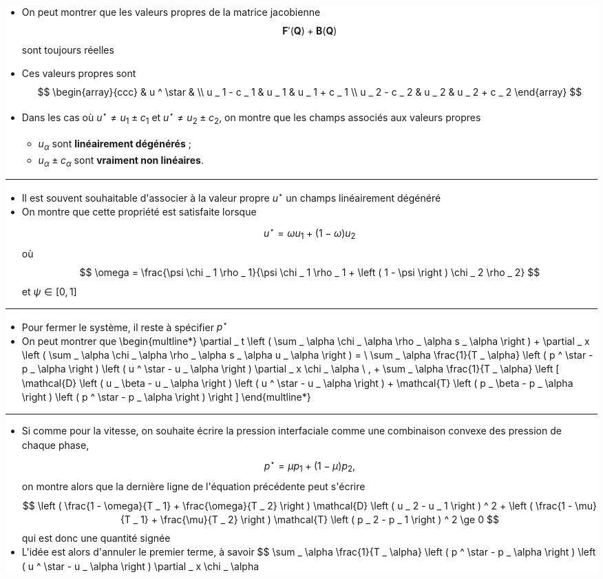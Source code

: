 * On peut montrer que les valeurs propres de la matrice jacobienne
$$
\mathbf{F} ' \left ( \mathbf{Q} \right ) + \mathbf{B} \left ( \mathbf{Q} \right )
$$
sont toujours réelles
* Ces valeurs propres sont
$$
\begin{array}{ccc}
& u ^ \star & \\
u _ 1 - c _ 1 & u _ 1 & u _ 1 + c _ 1 \\
u _ 2 - c _ 2 & u _ 2 & u _ 2 + c _ 2
\end{array}
$$
* Dans les cas où $u ^ \star \ne u _ 1 \pm c_ 1$ et $u ^ \star \ne u _ 2 \pm c _2$, on montre que les champs associés aux valeurs propres

	- $u _ \alpha$ sont **linéairement dégénérés** ;
	- $u _ \alpha \pm c _ \alpha$ sont **vraiment non linéaires**.

---

* Il est souvent souhaitable d'associer à la valeur propre $u ^ \star$ un champs linéairement dégénéré
* On montre que cette propriété est satisfaite lorsque
$$
u ^ \star = \omega u _ 1 + \left ( 1 - \omega \right ) u _ 2
$$
où
$$
\omega = \frac{\psi \chi _ 1 \rho _ 1}{\psi \chi _ 1 \rho _ 1 + \left ( 1 - \psi \right ) \chi _ 2 \rho _ 2}
$$
et $\psi \in \left [ 0, 1 \right ]$

---

* Pour fermer le système, il reste à spécifier $p ^ \star$
* On peut montrer que
\begin{multline*}
\partial _ t \left ( \sum _ \alpha \chi _ \alpha \rho _ \alpha s _ \alpha \right ) + \partial _ x \left ( \sum _ \alpha \chi _ \alpha \rho _ \alpha s _ \alpha u _ \alpha \right ) = \\
\sum _ \alpha \frac{1}{T _ \alpha} \left ( p ^ \star - p _ \alpha \right ) \left ( u ^ \star - u _ \alpha \right ) \partial _ x \chi _ \alpha \\
\, + \sum _ \alpha \frac{1}{T _ \alpha} \left [ \mathcal{D} \left ( u _ \beta - u _ \alpha \right ) \left ( u ^ \star - u _ \alpha \right ) + \mathcal{T} \left ( p _ \beta - p _ \alpha \right ) \left ( p ^ \star - p _ \alpha \right ) \right ]
\end{multline*}

---

* Si comme pour la vitesse, on souhaite écrire la pression interfaciale comme une combinaison convexe des pression de chaque phase,
$$
p ^ \star = \mu p _ 1 + \left ( 1 - \mu \right ) p _ 2,
$$
on montre alors que la dernière ligne de l'équation précédente peut s'écrire
$$
\left ( \frac{1 - \omega}{T _ 1} + \frac{\omega}{T _ 2} \right ) \mathcal{D} \left ( u _ 2 - u _ 1 \right ) ^ 2 + \left ( \frac{1 - \mu}{T _ 1} + \frac{\mu}{T _ 2} \right ) \mathcal{T} \left ( p _ 2 - p _ 1 \right ) ^ 2 \ge 0
$$
qui est donc une quantité signée
* L'idée est alors d'annuler le premier terme, à savoir
$$
\sum _ \alpha \frac{1}{T _ \alpha} \left ( p ^ \star - p _ \alpha \right ) \left ( u ^ \star - u _ \alpha \right ) \partial _ x \chi _ \alpha